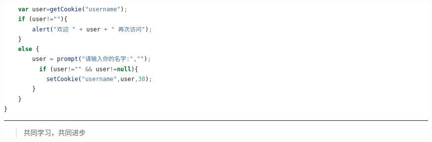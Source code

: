 ```js
    var user=getCookie("username");
    if (user!=""){
        alert("欢迎 " + user + " 再次访问");
    }
    else {
        user = prompt("请输入你的名字:","");
          if (user!="" && user!=null){
            setCookie("username",user,30);
        }
    }
}
```

___
> 共同学习，共同进步